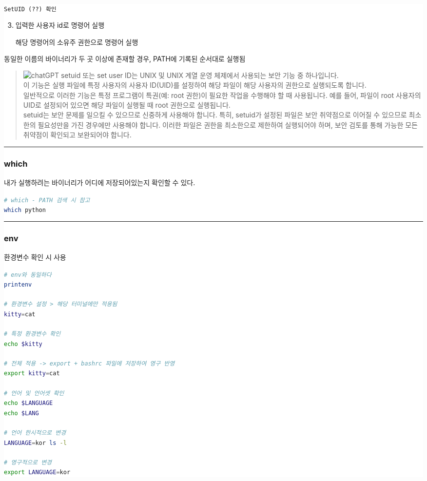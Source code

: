     SetUID (??) 확인
3. 입력한 사용자 id로 명령어 실행

    해당 명령어의 소유주 권한으로 명령어 실행

동일한 이름의 바이너리가 두 곳 이상에 존재할 경우, PATH에 기록된 순서대로 실행됨


> <img src="https://cdn.oaistatic.com/_next/static/media/apple-touch-icon.59f2e898.png" alt="chatGPT" width="16px" />
> setuid 또는 set user ID는 UNIX 및 UNIX 계열 운영 체제에서 사용되는 보안 기능 중 하나입니다. <br> 이 기능은 실행 파일에 특정 사용자의 사용자 ID(UID)를 설정하여 해당 파일이 해당 사용자의 권한으로 실행되도록 합니다.<br>
> 일반적으로 이러한 기능은 특정 프로그램이 특권(예: root 권한)이 필요한 작업을 수행해야 할 때 사용됩니다. 예를 들어, 파일이 root 사용자의 UID로 설정되어 있으면 해당 파일이 실행될 때 root 권한으로 실행됩니다. <br>
> setuid는 보안 문제를 일으킬 수 있으므로 신중하게 사용해야 합니다. 특히, setuid가 설정된 파일은 보안 취약점으로 이어질 수 있으므로 최소한의 필요성만을 가진 경우에만 사용해야 합니다. 이러한 파일은 권한을 최소한으로 제한하여 실행되어야 하며, 보안 검토를 통해 가능한 모든 취약점이 확인되고 보완되어야 합니다.

<hr>

### which
내가 실행하려는 바이너리가 어디에 저장되어있는지 확인할 수 있다.

```bash
# which - PATH 검색 시 참고
which python
```

<hr>

### env
환경변수 확인 시 사용

```bash
# env와 동일하다
printenv

# 환경변수 설정 > 해당 터미널에만 적용됨
kitty=cat

# 특정 환경변수 확인
echo $kitty

# 전체 적용 -> export + bashrc 파일에 저장하여 영구 반영
export kitty=cat

# 언어 및 언어셋 확인
echo $LANGUAGE
echo $LANG

# 언어 한시적으로 변경
LANGUAGE=kor ls -l

# 영구적으로 변경
export LANGUAGE=kor
```
